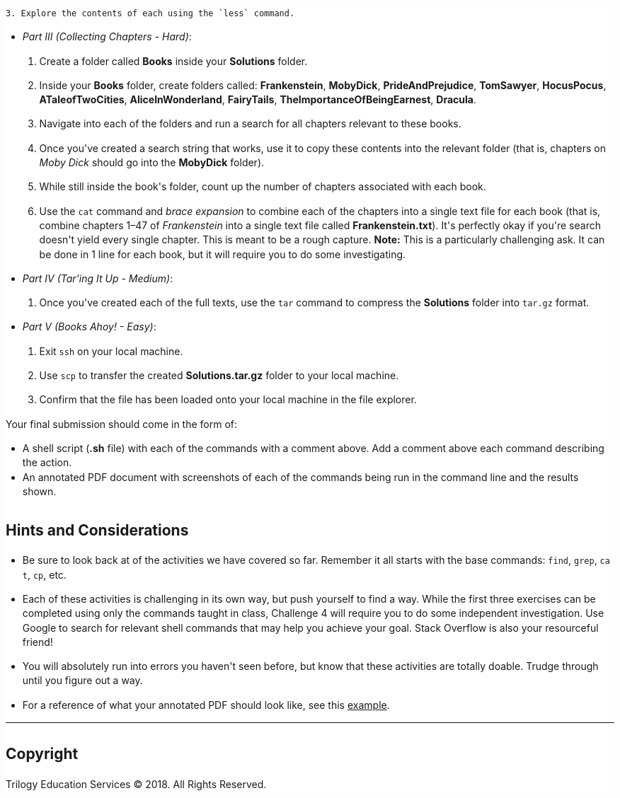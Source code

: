     3. Explore the contents of each using the `less` command.

* *Part III (Collecting Chapters - Hard)*:

    1. Create a folder called **Books** inside your **Solutions** folder. 

    2. Inside your **Books** folder, create folders called: **Frankenstein**, **MobyDick**, **PrideAndPrejudice**, **TomSawyer**, **HocusPocus**, **ATaleofTwoCities**, **AliceInWonderland**, **FairyTails**, **TheImportanceOfBeingEarnest**, **Dracula**.

    3. Navigate into each of the folders and run a search for all chapters relevant to these books.

    4. Once you've created a search string that works, use it to copy these contents into the relevant folder (that is, chapters on *Moby Dick* should go into the **MobyDick** folder). 

    5. While still inside the book's folder, count up the number of chapters associated with each book.  

    6. Use the `cat` command and *brace expansion* to combine each of the chapters into a single text file for each book (that is, combine chapters 1–47 of *Frankenstein* into a single text file called **Frankenstein.txt**). It's perfectly okay if you're search doesn't yield every single chapter. This is meant to be a rough capture. **Note:** This is a particularly challenging ask. It can be done in 1 line for each book, but it will require you to do some investigating. 

* *Part IV (Tar'ing It Up - Medium)*:

    1. Once you've created each of the full texts, use the `tar` command to compress the **Solutions** folder into `tar.gz` format.

* *Part V (Books Ahoy! - Easy)*:

    1. Exit `ssh` on your local machine.

    2. Use `scp` to transfer the created **Solutions.tar.gz** folder to your local machine.

    3. Confirm that the file has been loaded onto your local machine in the file explorer. 

Your final submission should come in the form of: 

* A shell script (**.sh** file) with each of the commands with a comment above. Add a comment above each command describing the action.  
* An annotated PDF document with screenshots of each of the commands being run in the command line and the results shown. 

## Hints and Considerations

* Be sure to look back at of the activities we have covered so far. Remember it all starts with the base commands: `find`, `grep`, `cat`, `cp`, etc.

* Each of these activities is challenging in its own way, but push yourself to find a way. While the first three exercises can be completed using only the commands taught in class, Challenge 4 will require you to do some independent investigation. Use Google to search for relevant shell commands that may help you achieve your goal. Stack Overflow is also your resourceful friend!

* You will absolutely run into errors you haven't seen before, but know that these activities are totally doable. Trudge through until you figure out a way. 

* For a reference of what your annotated PDF should look like, see this [example](resources/Sample_Report.pdf).

-----

## Copyright

Trilogy Education Services © 2018. All Rights Reserved.
